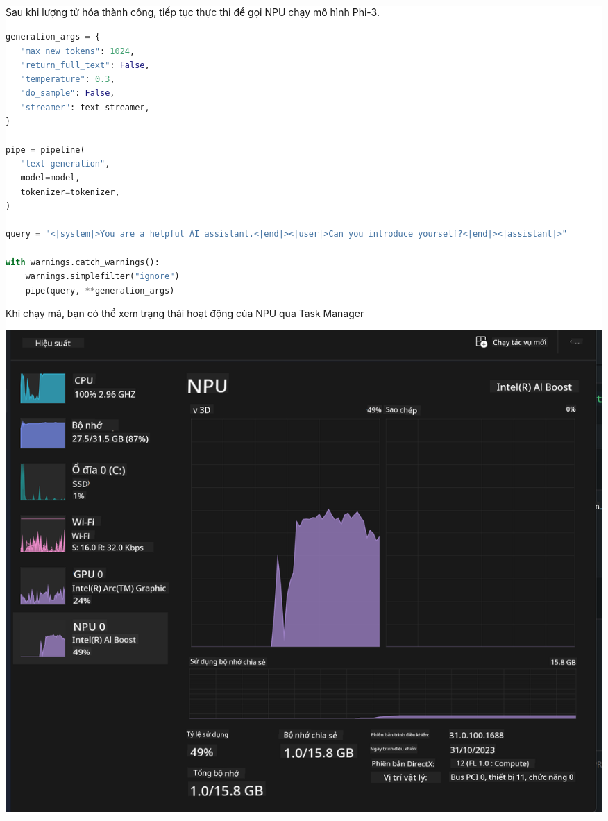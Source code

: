 Sau khi lượng tử hóa thành công, tiếp tục thực thi để gọi NPU chạy mô hình Phi-3.

```python
generation_args = {
   "max_new_tokens": 1024,
   "return_full_text": False,
   "temperature": 0.3,
   "do_sample": False,
   "streamer": text_streamer,
}

pipe = pipeline(
   "text-generation",
   model=model,
   tokenizer=tokenizer,
)

query = "<|system|>You are a helpful AI assistant.<|end|><|user|>Can you introduce yourself?<|end|><|assistant|>"

with warnings.catch_warnings():
    warnings.simplefilter("ignore")
    pipe(query, **generation_args)
```

Khi chạy mã, bạn có thể xem trạng thái hoạt động của NPU qua Task Manager

![NPU](../../../../../translated_images/aipc_NPU.7a3cb6db47b377e1f081845eb7aaf186ffa5542735491da2aa14ee4f31617c74.vi.png)
